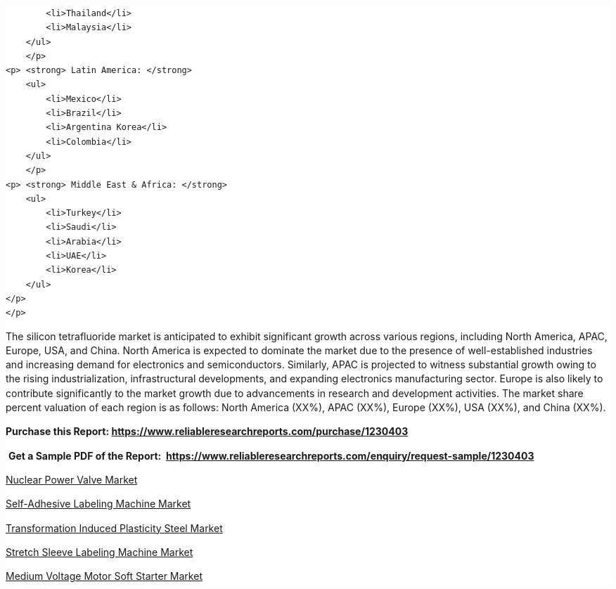             <li>Thailand</li>
            <li>Malaysia</li>
        </ul>
        </p> 
    <p> <strong> Latin America: </strong>
        <ul>
            <li>Mexico</li>
            <li>Brazil</li>
            <li>Argentina Korea</li>
            <li>Colombia</li>
        </ul>
        </p> 
    <p> <strong> Middle East & Africa: </strong>
        <ul>
            <li>Turkey</li>
            <li>Saudi</li>
            <li>Arabia</li>
            <li>UAE</li>
            <li>Korea</li>
        </ul>
    </p>
    </p>
<p><p>The silicon tetrafluoride market is anticipated to exhibit significant growth across various regions, including North America, APAC, Europe, USA, and China. North America is expected to dominate the market due to the presence of well-established industries and increasing demand for electronics and semiconductors. Similarly, APAC is projected to witness substantial growth owing to the rising industrialization, infrastructural developments, and expanding electronics manufacturing sector. Europe is also likely to contribute significantly to the market growth due to advancements in research and development activities. The market share percent valuation of each region is as follows: North America (XX%), APAC (XX%), Europe (XX%), USA (XX%), and China (XX%).</p></p>
<p><strong>Purchase this Report: <a href="https://www.reliableresearchreports.com/purchase/1230403">https://www.reliableresearchreports.com/purchase/1230403</a></strong></p>
<p>&nbsp;<strong>Get a Sample PDF of the Report:&nbsp;&nbsp;<a href="https://www.reliableresearchreports.com/enquiry/request-sample/1230403">https://www.reliableresearchreports.com/enquiry/request-sample/1230403</a></strong></p>
<p><strong></strong></p>
<p><p><a href="https://medium.com/@keygreen5469/nuclear-power-valve-market-research-report-its-history-and-forecast-2023-to-2030-2344045d92f4">Nuclear Power Valve Market</a></p><p><a href="https://medium.com/@nathanl41025/self-adhesive-labeling-machine-market-size-reveals-the-best-marketing-channels-in-global-industry-4d19bfbe289a">Self-Adhesive Labeling Machine Market</a></p><p><a href="https://github.com/NorbertYates/Market-Research-Report-List-2/blob/main/transformation-induced-plasticity-steel-market.md">Transformation Induced Plasticity Steel Market</a></p><p><a href="https://medium.com/@maryg156987/stretch-sleeve-labeling-machine-market-analysis-and-sze-forecasted-for-period-from-2023-to-2030-83b5b293ef32">Stretch Sleeve Labeling Machine Market</a></p><p><a href="https://medium.com/@pillingbary7584/medium-voltage-motor-soft-starter-market-competitive-analysis-market-trends-and-forecast-to-2030-24e156c35e1e">Medium Voltage Motor Soft Starter Market</a></p></p>